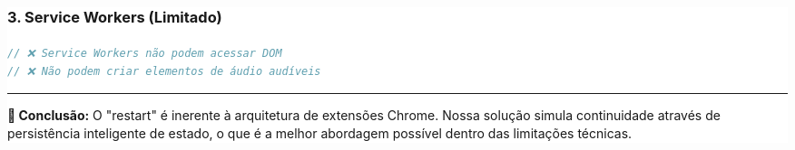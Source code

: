 ### **3. Service Workers (Limitado)**
```javascript
// ❌ Service Workers não podem acessar DOM
// ❌ Não podem criar elementos de áudio audíveis
```

---

**🎯 Conclusão:** O "restart" é inerente à arquitetura de extensões Chrome. Nossa solução simula continuidade através de persistência inteligente de estado, o que é a melhor abordagem possível dentro das limitações técnicas.
